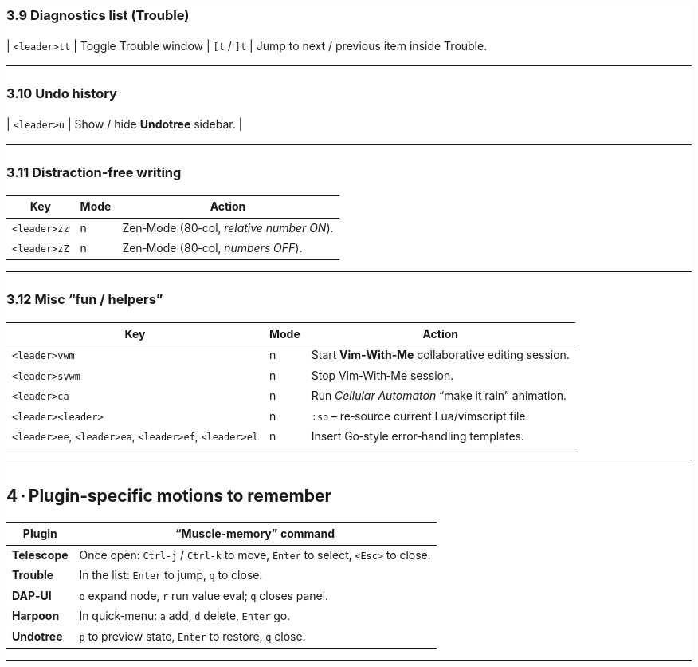 
### 3.9  Diagnostics list (Trouble)

\| `<leader>tt` | Toggle Trouble window
\| `[t` / `]t`  | Jump to next / previous item inside Trouble.

---

### 3.10  Undo history

\| `<leader>u` | Show / hide **Undotree** sidebar. |

---

### 3.11  Distraction‑free writing

| Key          | Mode | Action                                   |
| ------------ | ---- | ---------------------------------------- |
| `<leader>zz` | n    | Zen‑Mode (80‑col, *relative number ON*). |
| `<leader>zZ` | n    | Zen‑Mode (80‑col, *numbers OFF*).        |

---

### 3.12  Misc “fun / helpers”

| Key                                                    | Mode | Action                                               |
| ------------------------------------------------------ | ---- | ---------------------------------------------------- |
| `<leader>vwm`                                          | n    | Start **Vim‑With‑Me** collaborative editing session. |
| `<leader>svwm`                                         | n    | Stop Vim‑With‑Me session.                            |
| `<leader>ca`                                           | n    | Run *Cellular Automaton* “make it rain” animation.   |
| `<leader><leader>`                                     | n    | `:so` – re‑source current Lua/vimscript file.        |
| `<leader>ee`, `<leader>ea`, `<leader>ef`, `<leader>el` | n    | Insert Go‑style error‑handling templates.            |

---

## 4 · Plugin‑specific motions to remember

| Plugin        | “Muscle‑memory” command                                                      |
| ------------- | ---------------------------------------------------------------------------- |
| **Telescope** | Once open: `Ctrl‑j` / `Ctrl‑k` to move, `Enter` to select, `<Esc>` to close. |
| **Trouble**   | In the list: `Enter` to jump, `q` to close.                                  |
| **DAP‑UI**    | `o` expand node, `r` run value eval; `q` closes panel.                       |
| **Harpoon**   | In quick‑menu: `a` add, `d` delete, `Enter` go.                              |
| **Undotree**  | `p` to preview state, `Enter` to restore, `q` close.                         |

---
